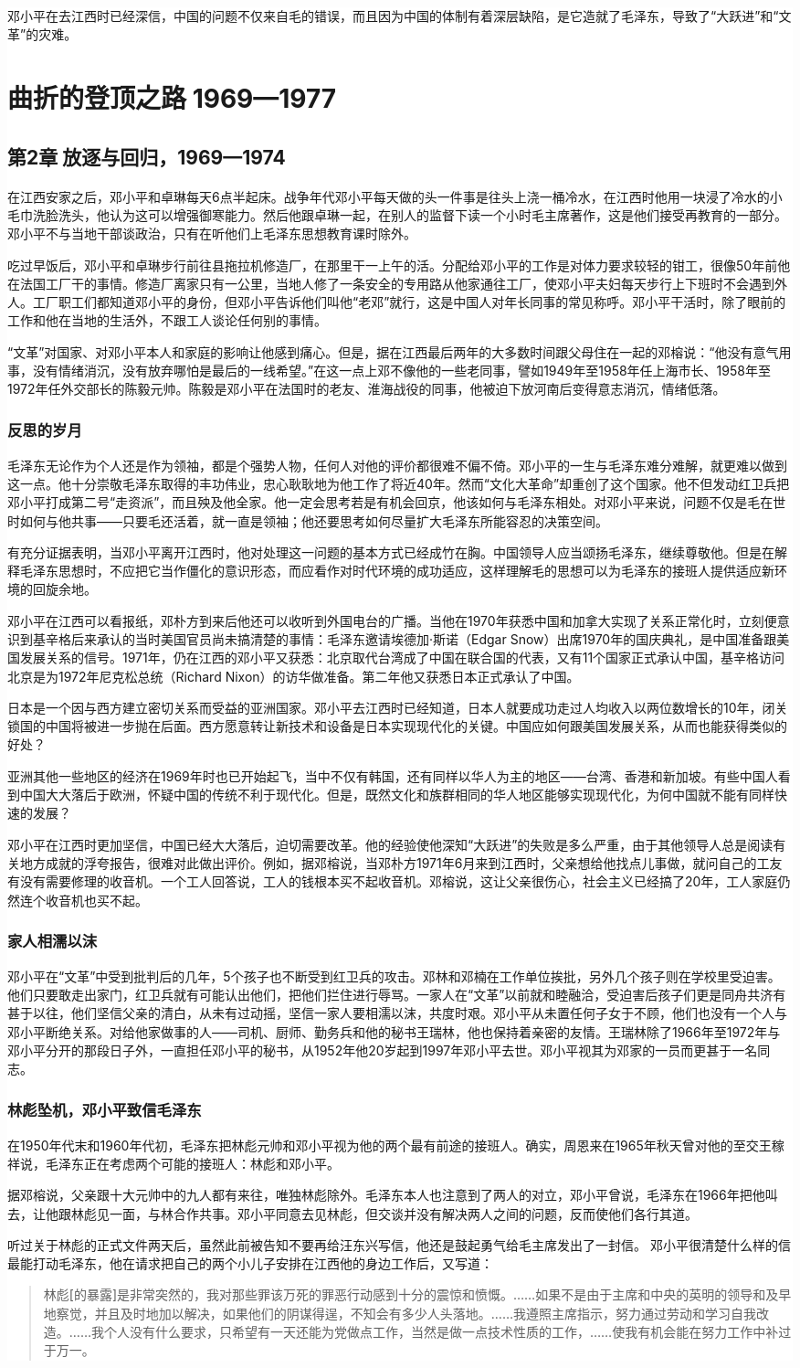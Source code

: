 邓小平在去江西时已经深信，中国的问题不仅来自毛的错误，而且因为中国的体制有着深层缺陷，是它造就了毛泽东，导致了“大跃进”和“文革”的灾难。

# 曲折的登顶之路 1969—1977
## 第2章 放逐与回归，1969—1974
在江西安家之后，邓小平和卓琳每天6点半起床。战争年代邓小平每天做的头一件事是往头上浇一桶冷水，在江西时他用一块浸了冷水的小毛巾洗脸洗头，他认为这可以增强御寒能力。然后他跟卓琳一起，在别人的监督下读一个小时毛主席著作，这是他们接受再教育的一部分。邓小平不与当地干部谈政治，只有在听他们上毛泽东思想教育课时除外。

吃过早饭后，邓小平和卓琳步行前往县拖拉机修造厂，在那里干一上午的活。分配给邓小平的工作是对体力要求较轻的钳工，很像50年前他在法国工厂干的事情。修造厂离家只有一公里，当地人修了一条安全的专用路从他家通往工厂，使邓小平夫妇每天步行上下班时不会遇到外人。工厂职工们都知道邓小平的身份，但邓小平告诉他们叫他“老邓”就行，这是中国人对年长同事的常见称呼。邓小平干活时，除了眼前的工作和他在当地的生活外，不跟工人谈论任何别的事情。

“文革”对国家、对邓小平本人和家庭的影响让他感到痛心。但是，据在江西最后两年的大多数时间跟父母住在一起的邓榕说：“他没有意气用事，没有情绪消沉，没有放弃哪怕是最后的一线希望。”在这一点上邓不像他的一些老同事，譬如1949年至1958年任上海市长、1958年至1972年任外交部长的陈毅元帅。陈毅是邓小平在法国时的老友、淮海战役的同事，他被迫下放河南后变得意志消沉，情绪低落。 

### 反思的岁月
毛泽东无论作为个人还是作为领袖，都是个强势人物，任何人对他的评价都很难不偏不倚。邓小平的一生与毛泽东难分难解，就更难以做到这一点。他十分崇敬毛泽东取得的丰功伟业，忠心耿耿地为他工作了将近40年。然而“文化大革命”却重创了这个国家。他不但发动红卫兵把邓小平打成第二号“走资派”，而且殃及他全家。他一定会思考若是有机会回京，他该如何与毛泽东相处。对邓小平来说，问题不仅是毛在世时如何与他共事——只要毛还活着，就一直是领袖；他还要思考如何尽量扩大毛泽东所能容忍的决策空间。

有充分证据表明，当邓小平离开江西时，他对处理这一问题的基本方式已经成竹在胸。中国领导人应当颂扬毛泽东，继续尊敬他。但是在解释毛泽东思想时，不应把它当作僵化的意识形态，而应看作对时代环境的成功适应，这样理解毛的思想可以为毛泽东的接班人提供适应新环境的回旋余地。

邓小平在江西可以看报纸，邓朴方到来后他还可以收听到外国电台的广播。当他在1970年获悉中国和加拿大实现了关系正常化时，立刻便意识到基辛格后来承认的当时美国官员尚未搞清楚的事情：毛泽东邀请埃德加·斯诺（Edgar Snow）出席1970年的国庆典礼，是中国准备跟美国发展关系的信号。1971年，仍在江西的邓小平又获悉：北京取代台湾成了中国在联合国的代表，又有11个国家正式承认中国，基辛格访问北京是为1972年尼克松总统（Richard Nixon）的访华做准备。第二年他又获悉日本正式承认了中国。

日本是一个因与西方建立密切关系而受益的亚洲国家。邓小平去江西时已经知道，日本人就要成功走过人均收入以两位数增长的10年，闭关锁国的中国将被进一步抛在后面。西方愿意转让新技术和设备是日本实现现代化的关键。中国应如何跟美国发展关系，从而也能获得类似的好处？

亚洲其他一些地区的经济在1969年时也已开始起飞，当中不仅有韩国，还有同样以华人为主的地区——台湾、香港和新加坡。有些中国人看到中国大大落后于欧洲，怀疑中国的传统不利于现代化。但是，既然文化和族群相同的华人地区能够实现现代化，为何中国就不能有同样快速的发展？

邓小平在江西时更加坚信，中国已经大大落后，迫切需要改革。他的经验使他深知“大跃进”的失败是多么严重，由于其他领导人总是阅读有关地方成就的浮夸报告，很难对此做出评价。例如，据邓榕说，当邓朴方1971年6月来到江西时，父亲想给他找点儿事做，就问自己的工友有没有需要修理的收音机。一个工人回答说，工人的钱根本买不起收音机。邓榕说，这让父亲很伤心，社会主义已经搞了20年，工人家庭仍然连个收音机也买不起。

### 家人相濡以沫
邓小平在“文革”中受到批判后的几年，5个孩子也不断受到红卫兵的攻击。邓林和邓楠在工作单位挨批，另外几个孩子则在学校里受迫害。他们只要敢走出家门，红卫兵就有可能认出他们，把他们拦住进行辱骂。一家人在“文革”以前就和睦融洽，受迫害后孩子们更是同舟共济有甚于以往，他们坚信父亲的清白，从未有过动摇，坚信一家人要相濡以沫，共度时艰。邓小平从未置任何子女于不顾，他们也没有一个人与邓小平断绝关系。对给他家做事的人——司机、厨师、勤务兵和他的秘书王瑞林，他也保持着亲密的友情。王瑞林除了1966年至1972年与邓小平分开的那段日子外，一直担任邓小平的秘书，从1952年他20岁起到1997年邓小平去世。邓小平视其为邓家的一员而更甚于一名同志。

### 林彪坠机，邓小平致信毛泽东
在1950年代末和1960年代初，毛泽东把林彪元帅和邓小平视为他的两个最有前途的接班人。确实，周恩来在1965年秋天曾对他的至交王稼祥说，毛泽东正在考虑两个可能的接班人：林彪和邓小平。

据邓榕说，父亲跟十大元帅中的九人都有来往，唯独林彪除外。毛泽东本人也注意到了两人的对立，邓小平曾说，毛泽东在1966年把他叫去，让他跟林彪见一面，与林合作共事。邓小平同意去见林彪，但交谈并没有解决两人之间的问题，反而使他们各行其道。

听过关于林彪的正式文件两天后，虽然此前被告知不要再给汪东兴写信，他还是鼓起勇气给毛主席发出了一封信。 邓小平很清楚什么样的信最能打动毛泽东，他在请求把自己的两个小儿子安排在江西他的身边工作后，又写道：

>林彪[的暴露]是非常突然的，我对那些罪该万死的罪恶行动感到十分的震惊和愤慨。……如果不是由于主席和中央的英明的领导和及早地察觉，并且及时地加以解决，如果他们的阴谋得逞，不知会有多少人头落地。……我遵照主席指示，努力通过劳动和学习自我改造。……我个人没有什么要求，只希望有一天还能为党做点工作，当然是做一点技术性质的工作，……使我有机会能在努力工作中补过于万一。
